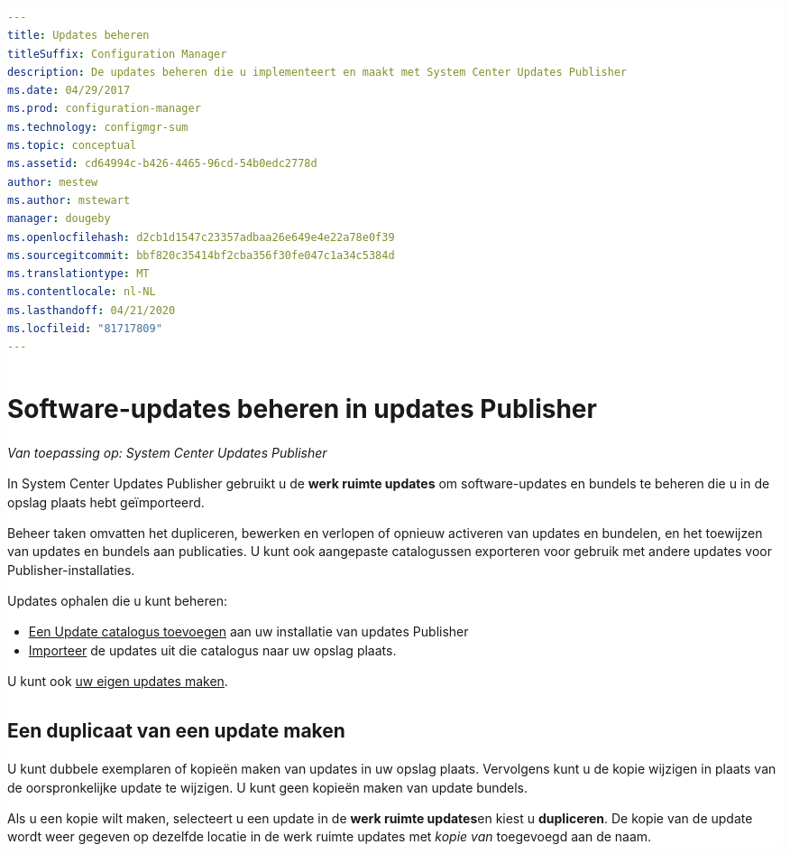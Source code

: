 ```yaml
---
title: Updates beheren
titleSuffix: Configuration Manager
description: De updates beheren die u implementeert en maakt met System Center Updates Publisher
ms.date: 04/29/2017
ms.prod: configuration-manager
ms.technology: configmgr-sum
ms.topic: conceptual
ms.assetid: cd64994c-b426-4465-96cd-54b0edc2778d
author: mestew
ms.author: mstewart
manager: dougeby
ms.openlocfilehash: d2cb1d1547c23357adbaa26e649e4e22a78e0f39
ms.sourcegitcommit: bbf820c35414bf2cba356f30fe047c1a34c5384d
ms.translationtype: MT
ms.contentlocale: nl-NL
ms.lasthandoff: 04/21/2020
ms.locfileid: "81717809"
---
```

# <a name="manage-software-updates-in-updates-publisher"></a>Software-updates beheren in updates Publisher

*Van toepassing op: System Center Updates Publisher*     

In System Center Updates Publisher gebruikt u de **werk ruimte updates** om software-updates en bundels te beheren die u in de opslag plaats hebt geïmporteerd.  

Beheer taken omvatten het dupliceren, bewerken en verlopen of opnieuw activeren van updates en bundelen, en het toewijzen van updates en bundels aan publicaties. U kunt ook aangepaste catalogussen exporteren voor gebruik met andere updates voor Publisher-installaties.

Updates ophalen die u kunt beheren:
-  [Een Update catalogus toevoegen](updates-publisher-catalogs.md#add-software-update-catalogs) aan uw installatie van updates Publisher
-  [Importeer](updates-publisher-catalogs.md#import-updates) de updates uit die catalogus naar uw opslag plaats.

U kunt ook [uw eigen updates maken](create-updates-with-updates-publisher.md).



## <a name="create-a-duplicate-of-an-update"></a>Een duplicaat van een update maken
U kunt dubbele exemplaren of kopieën maken van updates in uw opslag plaats. Vervolgens kunt u de kopie wijzigen in plaats van de oorspronkelijke update te wijzigen. U kunt geen kopieën maken van update bundels.

Als u een kopie wilt maken, selecteert u een update in de **werk ruimte updates**en kiest u **dupliceren**. De kopie van de update wordt weer gegeven op dezelfde locatie in de werk ruimte updates met *kopie van* toegevoegd aan de naam.
